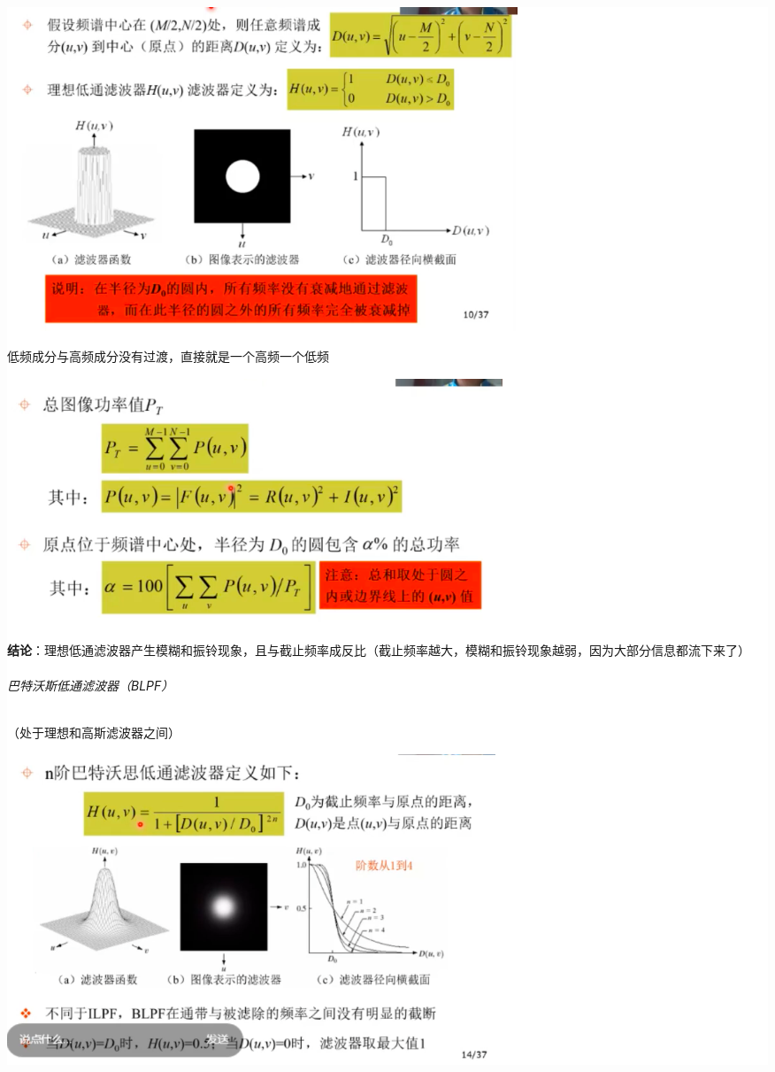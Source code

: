 ![](./image/ILPF.png)

低频成分与高频成分没有过渡，直接就是一个高频一个低频

![](./image/图像功率值.png)

**结论**：理想低通滤波器产生模糊和振铃现象，且与截止频率成反比（截止频率越大，模糊和振铃现象越弱，因为大部分信息都流下来了）

###### 巴特沃斯低通滤波器（BLPF）

（处于理想和高斯滤波器之间）

![](./image/BLPF.png)
